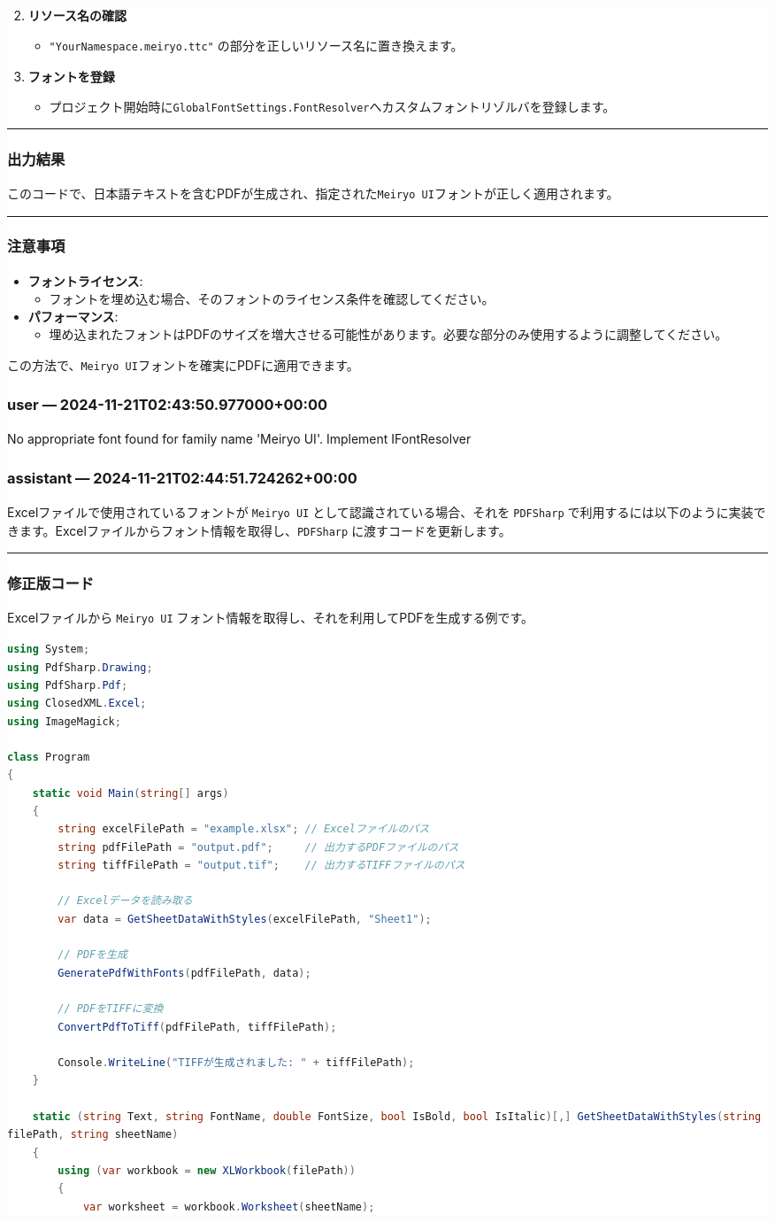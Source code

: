 2. **リソース名の確認**
   - `"YourNamespace.meiryo.ttc"` の部分を正しいリソース名に置き換えます。

3. **フォントを登録**
   - プロジェクト開始時に`GlobalFontSettings.FontResolver`へカスタムフォントリゾルバを登録します。

---
### 出力結果
このコードで、日本語テキストを含むPDFが生成され、指定された`Meiryo UI`フォントが正しく適用されます。

---
### 注意事項
- **フォントライセンス**:
  - フォントを埋め込む場合、そのフォントのライセンス条件を確認してください。
- **パフォーマンス**:
  - 埋め込まれたフォントはPDFのサイズを増大させる可能性があります。必要な部分のみ使用するように調整してください。

この方法で、`Meiryo UI`フォントを確実にPDFに適用できます。
### user — 2024-11-21T02:43:50.977000+00:00

No appropriate font found for family name 'Meiryo UI'. Implement IFontResolver
### assistant — 2024-11-21T02:44:51.724262+00:00

Excelファイルで使用されているフォントが `Meiryo UI` として認識されている場合、それを `PDFSharp` で利用するには以下のように実装できます。Excelファイルからフォント情報を取得し、`PDFSharp` に渡すコードを更新します。

---
### 修正版コード

Excelファイルから `Meiryo UI` フォント情報を取得し、それを利用してPDFを生成する例です。

```csharp
using System;
using PdfSharp.Drawing;
using PdfSharp.Pdf;
using ClosedXML.Excel;
using ImageMagick;

class Program
{
    static void Main(string[] args)
    {
        string excelFilePath = "example.xlsx"; // Excelファイルのパス
        string pdfFilePath = "output.pdf";     // 出力するPDFファイルのパス
        string tiffFilePath = "output.tif";    // 出力するTIFFファイルのパス

        // Excelデータを読み取る
        var data = GetSheetDataWithStyles(excelFilePath, "Sheet1");

        // PDFを生成
        GeneratePdfWithFonts(pdfFilePath, data);

        // PDFをTIFFに変換
        ConvertPdfToTiff(pdfFilePath, tiffFilePath);

        Console.WriteLine("TIFFが生成されました: " + tiffFilePath);
    }

    static (string Text, string FontName, double FontSize, bool IsBold, bool IsItalic)[,] GetSheetDataWithStyles(string filePath, string sheetName)
    {
        using (var workbook = new XLWorkbook(filePath))
        {
            var worksheet = workbook.Worksheet(sheetName);
```